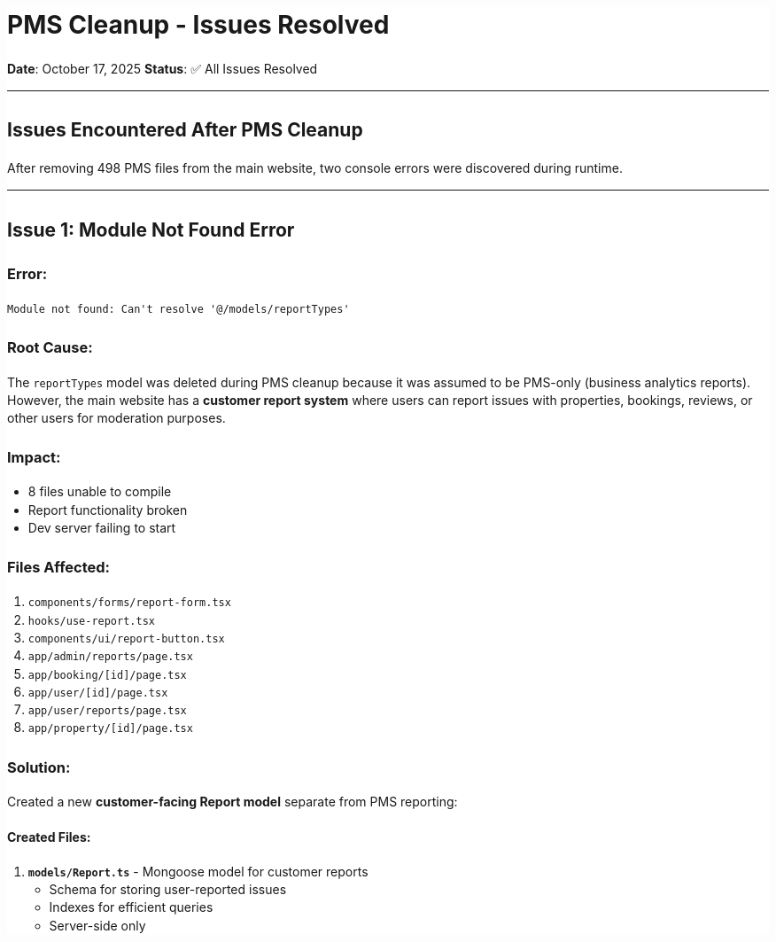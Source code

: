 # PMS Cleanup - Issues Resolved

**Date**: October 17, 2025
**Status**: ✅ All Issues Resolved

---

## Issues Encountered After PMS Cleanup

After removing 498 PMS files from the main website, two console errors were discovered during runtime.

---

## Issue 1: Module Not Found Error

### Error:
```
Module not found: Can't resolve '@/models/reportTypes'
```

### Root Cause:
The `reportTypes` model was deleted during PMS cleanup because it was assumed to be PMS-only (business analytics reports). However, the main website has a **customer report system** where users can report issues with properties, bookings, reviews, or other users for moderation purposes.

### Impact:
- 8 files unable to compile
- Report functionality broken
- Dev server failing to start

### Files Affected:
1. `components/forms/report-form.tsx`
2. `hooks/use-report.tsx`
3. `components/ui/report-button.tsx`
4. `app/admin/reports/page.tsx`
5. `app/booking/[id]/page.tsx`
6. `app/user/[id]/page.tsx`
7. `app/user/reports/page.tsx`
8. `app/property/[id]/page.tsx`

### Solution:
Created a new **customer-facing Report model** separate from PMS reporting:

#### Created Files:
1. **`models/Report.ts`** - Mongoose model for customer reports
   - Schema for storing user-reported issues
   - Indexes for efficient queries
   - Server-side only
